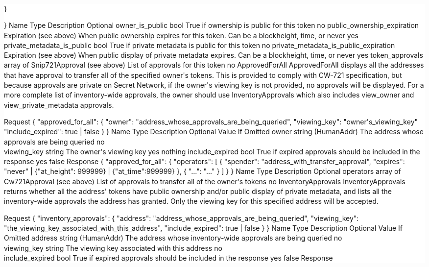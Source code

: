 	}
}
Name	Type	Description	Optional
owner_is_public	bool	True if ownership is public for this token	no
public_ownership_expiration	Expiration (see above)	When public ownership expires for this token. Can be a blockheight, time, or never	yes
private_metadata_is_public	bool	True if private metadata is public for this token	no
private_metadata_is_public_expiration	Expiration (see above)	When public display of private metadata expires. Can be a blockheight, time, or never	yes
token_approvals	array of Snip721Approval (see above)	List of approvals for this token	no
ApprovedForAll
ApprovedForAll displays all the addresses that have approval to transfer all of the specified owner's tokens. This is provided to comply with CW-721 specification, but because approvals are private on Secret Network, if the owner's viewing key is not provided, no approvals will be displayed. For a more complete list of inventory-wide approvals, the owner should use InventoryApprovals which also includes view_owner and view_private_metadata approvals.

Request
{
	"approved_for_all": {
		"owner": "address_whose_approvals_are_being_queried",
		"viewing_key": "owner's_viewing_key"
		"include_expired": true | false
	}
}
Name	Type	Description	Optional	Value If Omitted
owner	string (HumanAddr)	The address whose approvals are being queried	no	
viewing_key	string	The owner's viewing key	yes	nothing
include_expired	bool	True if expired approvals should be included in the response	yes	false
Response
{
	"approved_for_all": {
		"operators": [
				{
					"spender": "address_with_transfer_approval",
					"expires": "never" | {"at_height": 999999} | {"at_time":999999}
				},
				{
					"...": "..."
				}
		]
	}
}
Name	Type	Description	Optional
operators	array of Cw721Approval (see above)	List of approvals to transfer all of the owner's tokens	no
InventoryApprovals
InventoryApprovals returns whether all the address' tokens have public ownership and/or public display of private metadata, and lists all the inventory-wide approvals the address has granted. Only the viewing key for this specified address will be accepted.

Request
{
	"inventory_approvals": {
		"address": "address_whose_approvals_are_being_queried",
		"viewing_key": "the_viewing_key_associated_with_this_address",
		"include_expired": true | false
	}
}
Name	Type	Description	Optional	Value If Omitted
address	string (HumanAddr)	The address whose inventory-wide approvals are being queried	no	
viewing_key	string	The viewing key associated with this address	no	
include_expired	bool	True if expired approvals should be included in the response	yes	false
Response